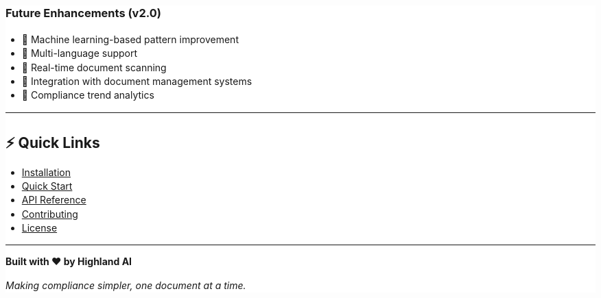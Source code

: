 ### Future Enhancements (v2.0)
- 🔮 Machine learning-based pattern improvement
- 🔮 Multi-language support
- 🔮 Real-time document scanning
- 🔮 Integration with document management systems
- 🔮 Compliance trend analytics

---

## ⚡ Quick Links

- [Installation](#-installation)
- [Quick Start](#-quick-start)
- [API Reference](#-api-reference)
- [Contributing](#-contributing)
- [License](#-license)

---

**Built with ❤️ by Highland AI**

*Making compliance simpler, one document at a time.*
